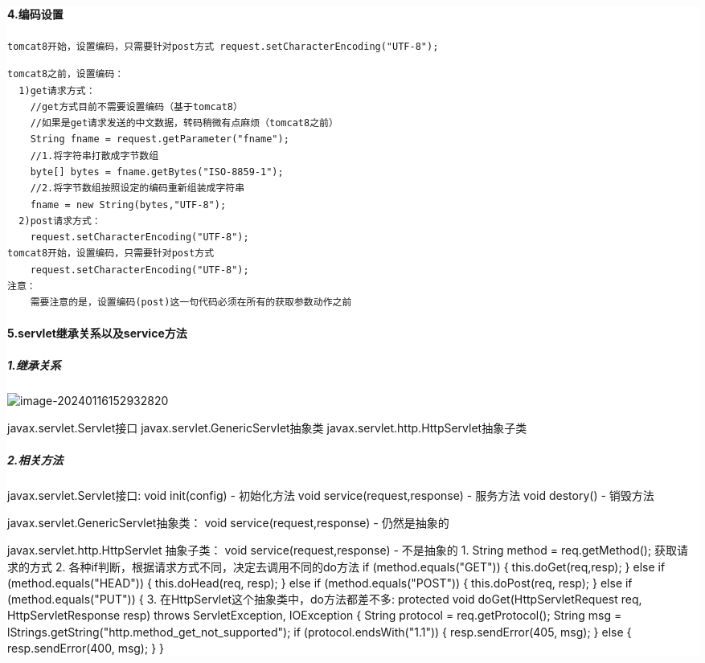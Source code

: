 #### 4.编码设置

`tomcat8开始，设置编码，只需要针对post方式
    request.setCharacterEncoding("UTF-8");`

    tomcat8之前，设置编码：
      1)get请求方式：
        //get方式目前不需要设置编码（基于tomcat8）
        //如果是get请求发送的中文数据，转码稍微有点麻烦（tomcat8之前）
        String fname = request.getParameter("fname");
        //1.将字符串打散成字节数组
        byte[] bytes = fname.getBytes("ISO-8859-1");
        //2.将字节数组按照设定的编码重新组装成字符串
        fname = new String(bytes,"UTF-8");
      2)post请求方式：
        request.setCharacterEncoding("UTF-8");
    tomcat8开始，设置编码，只需要针对post方式
        request.setCharacterEncoding("UTF-8");
    注意：
        需要注意的是，设置编码(post)这一句代码必须在所有的获取参数动作之前

#### 5.servlet继承关系以及service方法

##### 1.继承关系

![image-20240116152932820](https://blog-resources.this0.com/image/202403301646272.png?x-oss-process=style/this0-blog)

javax.servlet.Servlet接口
    javax.servlet.GenericServlet抽象类
        javax.servlet.http.HttpServlet抽象子类

##### 2.相关方法

javax.servlet.Servlet接口:
void init(config) - 初始化方法
void service(request,response) - 服务方法
void destory() - 销毁方法

  javax.servlet.GenericServlet抽象类：
    void service(request,response) - 仍然是抽象的

  javax.servlet.http.HttpServlet 抽象子类：
    void service(request,response) - 不是抽象的
    1. String method = req.getMethod(); 获取请求的方式
        2. 各种if判断，根据请求方式不同，决定去调用不同的do方法
           if (method.equals("GET")) {
            this.doGet(req,resp);
           } else if (method.equals("HEAD")) {
            this.doHead(req, resp);
           } else if (method.equals("POST")) {
            this.doPost(req, resp);
           } else if (method.equals("PUT")) {
        3. 在HttpServlet这个抽象类中，do方法都差不多:
        protected void doGet(HttpServletRequest req, HttpServletResponse resp) throws ServletException, IOException {
            String protocol = req.getProtocol();
            String msg = lStrings.getString("http.method_get_not_supported");
            if (protocol.endsWith("1.1")) {
             resp.sendError(405, msg);
            } else {
             resp.sendError(400, msg);
            }
         }
